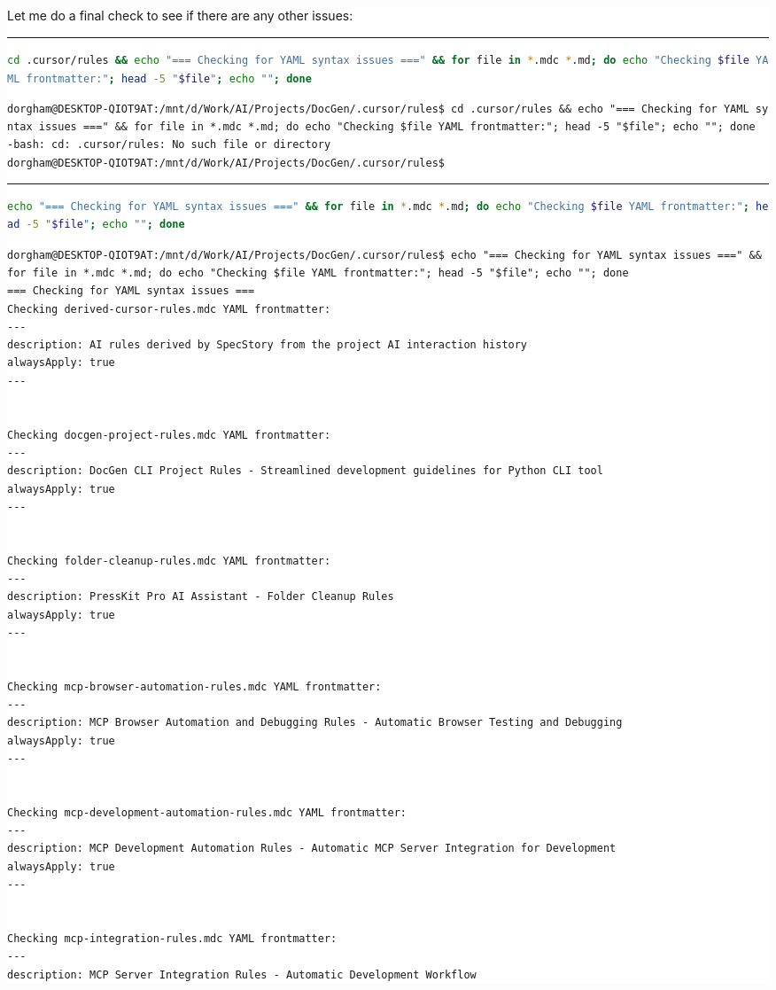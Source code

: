 Let me do a final check to see if there are any other issues:


---

```bash
cd .cursor/rules && echo "=== Checking for YAML syntax issues ===" && for file in *.mdc *.md; do echo "Checking $file YAML frontmatter:"; head -5 "$file"; echo ""; done
```

```
dorgham@DESKTOP-QIOT9AT:/mnt/d/Work/AI/Projects/DocGen/.cursor/rules$ cd .cursor/rules && echo "=== Checking for YAML syntax issues ===" && for file in *.mdc *.md; do echo "Checking $file YAML frontmatter:"; head -5 "$file"; echo ""; done  
-bash: cd: .cursor/rules: No such file or directory
dorgham@DESKTOP-QIOT9AT:/mnt/d/Work/AI/Projects/DocGen/.cursor/rules$
```

---

```bash
echo "=== Checking for YAML syntax issues ===" && for file in *.mdc *.md; do echo "Checking $file YAML frontmatter:"; head -5 "$file"; echo ""; done
```

```
dorgham@DESKTOP-QIOT9AT:/mnt/d/Work/AI/Projects/DocGen/.cursor/rules$ echo "=== Checking for YAML syntax issues ===" && for file in *.mdc *.md; do echo "Checking $file YAML frontmatter:"; head -5 "$file"; echo ""; done
=== Checking for YAML syntax issues ===
Checking derived-cursor-rules.mdc YAML frontmatter:
---
description: AI rules derived by SpecStory from the project AI interaction history
alwaysApply: true
---


Checking docgen-project-rules.mdc YAML frontmatter:
---
description: DocGen CLI Project Rules - Streamlined development guidelines for Python CLI tool
alwaysApply: true
---


Checking folder-cleanup-rules.mdc YAML frontmatter:
---
description: PressKit Pro AI Assistant - Folder Cleanup Rules
alwaysApply: true
---


Checking mcp-browser-automation-rules.mdc YAML frontmatter:
---
description: MCP Browser Automation and Debugging Rules - Automatic Browser Testing and Debugging
alwaysApply: true
---


Checking mcp-development-automation-rules.mdc YAML frontmatter:
---
description: MCP Development Automation Rules - Automatic MCP Server Integration for Development
alwaysApply: true
---


Checking mcp-integration-rules.mdc YAML frontmatter:
---
description: MCP Server Integration Rules - Automatic Development Workflow      
```